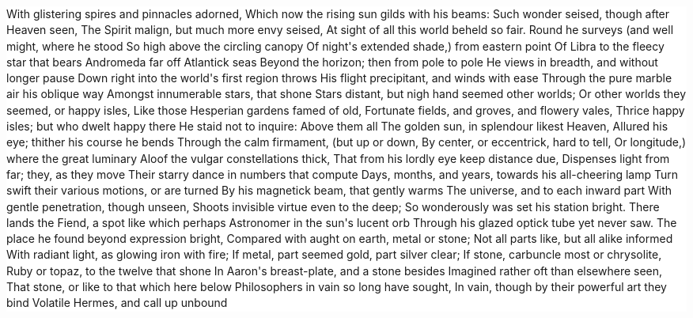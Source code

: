 With glistering spires and pinnacles adorned,
Which now the rising sun gilds with his beams:
Such wonder seised, though after Heaven seen,
The Spirit malign, but much more envy seised,
At sight of all this world beheld so fair.
Round he surveys (and well might, where he stood
So high above the circling canopy
Of night's extended shade,) from eastern point
Of Libra to the fleecy star that bears
Andromeda far off Atlantick seas
Beyond the horizon; then from pole to pole
He views in breadth, and without longer pause
Down right into the world's first region throws
His flight precipitant, and winds with ease
Through the pure marble air his oblique way
Amongst innumerable stars, that shone
Stars distant, but nigh hand seemed other worlds;
Or other worlds they seemed, or happy isles,
Like those Hesperian gardens famed of old,
Fortunate fields, and groves, and flowery vales,
Thrice happy isles; but who dwelt happy there
He staid not to inquire:  Above them all
The golden sun, in splendour likest Heaven,
Allured his eye; thither his course he bends
Through the calm firmament, (but up or down,
By center, or eccentrick, hard to tell,
Or longitude,) where the great luminary
Aloof the vulgar constellations thick,
That from his lordly eye keep distance due,
Dispenses light from far; they, as they move
Their starry dance in numbers that compute
Days, months, and years, towards his all-cheering lamp
Turn swift their various motions, or are turned
By his magnetick beam, that gently warms
The universe, and to each inward part
With gentle penetration, though unseen,
Shoots invisible virtue even to the deep;
So wonderously was set his station bright.
There lands the Fiend, a spot like which perhaps
Astronomer in the sun's lucent orb
Through his glazed optick tube yet never saw.
The place he found beyond expression bright,
Compared with aught on earth, metal or stone;
Not all parts like, but all alike informed
With radiant light, as glowing iron with fire;
If metal, part seemed gold, part silver clear;
If stone, carbuncle most or chrysolite,
Ruby or topaz, to the twelve that shone
In Aaron's breast-plate, and a stone besides
Imagined rather oft than elsewhere seen,
That stone, or like to that which here below
Philosophers in vain so long have sought,
In vain, though by their powerful art they bind
Volatile Hermes, and call up unbound
